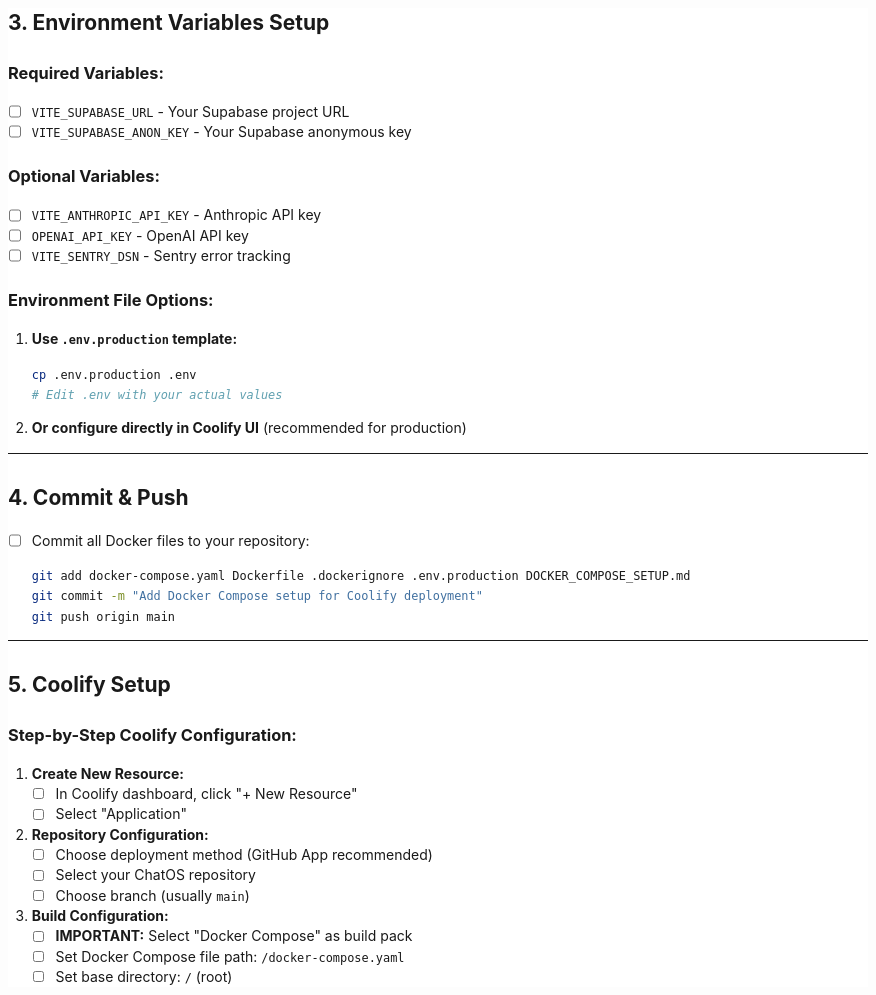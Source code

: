 
## 3. **Environment Variables Setup**

### Required Variables:
- [ ] `VITE_SUPABASE_URL` - Your Supabase project URL
- [ ] `VITE_SUPABASE_ANON_KEY` - Your Supabase anonymous key

### Optional Variables:
- [ ] `VITE_ANTHROPIC_API_KEY` - Anthropic API key
- [ ] `OPENAI_API_KEY` - OpenAI API key
- [ ] `VITE_SENTRY_DSN` - Sentry error tracking

### Environment File Options:

1. **Use `.env.production` template:**
   ```bash
   cp .env.production .env
   # Edit .env with your actual values
   ```

2. **Or configure directly in Coolify UI** (recommended for production)

---

## 4. **Commit & Push**

- [ ] Commit all Docker files to your repository:
  ```bash
  git add docker-compose.yaml Dockerfile .dockerignore .env.production DOCKER_COMPOSE_SETUP.md
  git commit -m "Add Docker Compose setup for Coolify deployment"
  git push origin main
  ```

---

## 5. **Coolify Setup**

### Step-by-Step Coolify Configuration:

1. **Create New Resource:**
   - [ ] In Coolify dashboard, click "+ New Resource"
   - [ ] Select "Application"

2. **Repository Configuration:**
   - [ ] Choose deployment method (GitHub App recommended)
   - [ ] Select your ChatOS repository
   - [ ] Choose branch (usually `main`)

3. **Build Configuration:**
   - [ ] **IMPORTANT:** Select "Docker Compose" as build pack
   - [ ] Set Docker Compose file path: `/docker-compose.yaml`
   - [ ] Set base directory: `/` (root)
